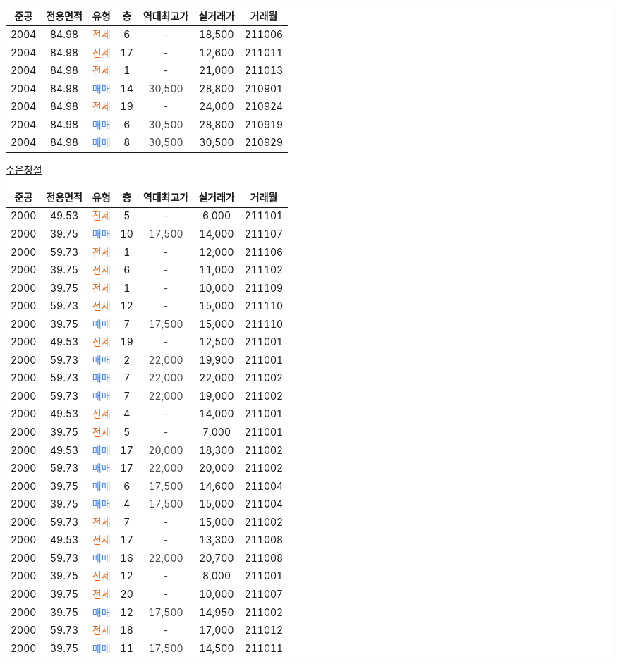 |준공|전용면적|유형|층|역대최고가|실거래가|거래월|
|:---:|:---:|:---:|:---:|:---:|:---:|:---:|
|2004|84.98|<span style="color:#ff5a00">전세</span>|6|<span style="color:#444444">-</span>|18,500|211006|
|2004|84.98|<span style="color:#ff5a00">전세</span>|17|<span style="color:#444444">-</span>|12,600|211011|
|2004|84.98|<span style="color:#ff5a00">전세</span>|1|<span style="color:#444444">-</span>|21,000|211013|
|2004|84.98|<span style="color:#4285f3">매매</span>|14|<span style="color:#444444">30,500</span>|28,800|210901|
|2004|84.98|<span style="color:#ff5a00">전세</span>|19|<span style="color:#444444">-</span>|24,000|210924|
|2004|84.98|<span style="color:#4285f3">매매</span>|6|<span style="color:#444444">30,500</span>|28,800|210919|
|2004|84.98|<span style="color:#4285f3">매매</span>|8|<span style="color:#444444">30,500</span>|30,500|210929|

[주은청설](https://search.naver.com/search.naver?query=%EA%B2%BD%EA%B8%B0%EB%8F%84+%EC%95%88%EC%84%B1%EC%8B%9C+%EA%B3%B5%EB%8F%84%EC%9D%8D+%EC%A7%84%EC%82%AC%EB%A6%AC+%EC%A3%BC%EC%9D%80%EC%B2%AD%EC%84%A4)

|준공|전용면적|유형|층|역대최고가|실거래가|거래월|
|:---:|:---:|:---:|:---:|:---:|:---:|:---:|
|2000|49.53|<span style="color:#ff5a00">전세</span>|5|<span style="color:#444444">-</span>|6,000|211101|
|2000|39.75|<span style="color:#4285f3">매매</span>|10|<span style="color:#444444">17,500</span>|14,000|211107|
|2000|59.73|<span style="color:#ff5a00">전세</span>|1|<span style="color:#444444">-</span>|12,000|211106|
|2000|39.75|<span style="color:#ff5a00">전세</span>|6|<span style="color:#444444">-</span>|11,000|211102|
|2000|39.75|<span style="color:#ff5a00">전세</span>|1|<span style="color:#444444">-</span>|10,000|211109|
|2000|59.73|<span style="color:#ff5a00">전세</span>|12|<span style="color:#444444">-</span>|15,000|211110|
|2000|39.75|<span style="color:#4285f3">매매</span>|7|<span style="color:#444444">17,500</span>|15,000|211110|
|2000|49.53|<span style="color:#ff5a00">전세</span>|19|<span style="color:#444444">-</span>|12,500|211001|
|2000|59.73|<span style="color:#4285f3">매매</span>|2|<span style="color:#444444">22,000</span>|19,900|211001|
|2000|59.73|<span style="color:#4285f3">매매</span>|7|<span style="color:#444444">22,000</span>|22,000|211002|
|2000|59.73|<span style="color:#4285f3">매매</span>|7|<span style="color:#444444">22,000</span>|19,000|211002|
|2000|49.53|<span style="color:#ff5a00">전세</span>|4|<span style="color:#444444">-</span>|14,000|211001|
|2000|39.75|<span style="color:#ff5a00">전세</span>|5|<span style="color:#444444">-</span>|7,000|211001|
|2000|49.53|<span style="color:#4285f3">매매</span>|17|<span style="color:#444444">20,000</span>|18,300|211002|
|2000|59.73|<span style="color:#4285f3">매매</span>|17|<span style="color:#444444">22,000</span>|20,000|211002|
|2000|39.75|<span style="color:#4285f3">매매</span>|6|<span style="color:#444444">17,500</span>|14,600|211004|
|2000|39.75|<span style="color:#4285f3">매매</span>|4|<span style="color:#444444">17,500</span>|15,000|211004|
|2000|59.73|<span style="color:#ff5a00">전세</span>|7|<span style="color:#444444">-</span>|15,000|211002|
|2000|49.53|<span style="color:#ff5a00">전세</span>|17|<span style="color:#444444">-</span>|13,300|211008|
|2000|59.73|<span style="color:#4285f3">매매</span>|16|<span style="color:#444444">22,000</span>|20,700|211008|
|2000|39.75|<span style="color:#ff5a00">전세</span>|12|<span style="color:#444444">-</span>|8,000|211001|
|2000|39.75|<span style="color:#ff5a00">전세</span>|20|<span style="color:#444444">-</span>|10,000|211007|
|2000|39.75|<span style="color:#4285f3">매매</span>|12|<span style="color:#444444">17,500</span>|14,950|211002|
|2000|59.73|<span style="color:#ff5a00">전세</span>|18|<span style="color:#444444">-</span>|17,000|211012|
|2000|39.75|<span style="color:#4285f3">매매</span>|11|<span style="color:#444444">17,500</span>|14,500|211011|